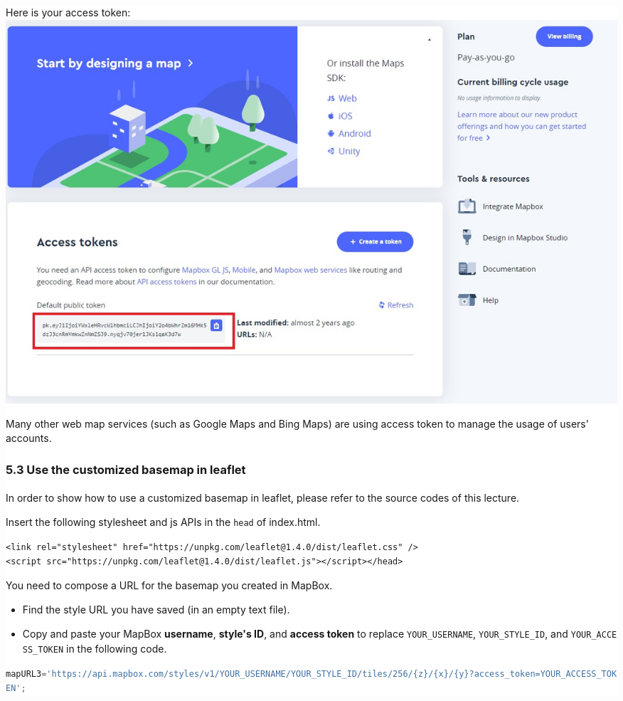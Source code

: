 Here is your access token:
<img src="../lecture/images/fig47.jpg" width="1000">

Many other web map services (such as Google Maps and Bing Maps) are using access token to manage the usage of users' accounts.


### 5.3 Use the customized basemap in leaflet
In order to show how to use a customized basemap in leaflet, please refer to the source codes of this lecture.


Insert the following stylesheet and js APIs in the `head` of index.html.

```
<link rel="stylesheet" href="https://unpkg.com/leaflet@1.4.0/dist/leaflet.css" />
<script src="https://unpkg.com/leaflet@1.4.0/dist/leaflet.js"></script></head>

```
You need to compose a URL for the basemap you created in MapBox.

- Find the style URL you have saved (in an empty text file).

- Copy and paste your MapBox **username**, **style's ID**, and **access token** to replace `YOUR_USERNAME`, `YOUR_STYLE_ID`, and `YOUR_ACCESS_TOKEN` in the following code.

```javascript
mapURL3='https://api.mapbox.com/styles/v1/YOUR_USERNAME/YOUR_STYLE_ID/tiles/256/{z}/{x}/{y}?access_token=YOUR_ACCESS_TOKEN';

```
